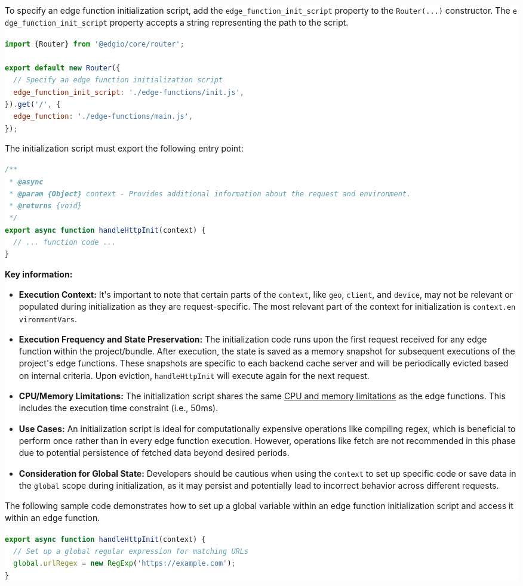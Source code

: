 To specify an edge function initialization script, add the `edge_function_init_script` property to the `Router(...)` constructor. The `edge_function_init_script` property accepts a string representing the path to the script.

```js filename="./routes.js"
import {Router} from '@edgio/core/router';

export default new Router({
  // Specify an edge function initialization script
  edge_function_init_script: './edge-functions/init.js',
}).get('/', {
  edge_function: './edge-functions/main.js',
});
```

The initialization script must export the following entry point:

```js filename="./edge-functions/init.js"
/**
 * @async
 * @param {Object} context - Provides additional information about the request and environment.
 * @returns {void}
 */
export async function handleHttpInit(context) {
  // ... function code ...
}
```

**Key information:**

- **Execution Context:** It's important to note that certain parts of the `context`, like `geo`, `client`, and `device`, may not be relevant or populated during initialization as they are request-specific. The most relevant part of the context for initialization is `context.environmentVars`.

- **Execution Frequency and State Preservation:** The initialization code runs upon the first request received for any edge function within the project/bundle. After execution, the state is saved as a memory snapshot for subsequent executions of the project's edge functions. These snapshots are specific to each backend cache server and will be periodically evicted based on internal criteria. Upon eviction, `handleHttpInit` will execute again for the next request.

- **CPU/Memory Limitations:** The initialization script shares the same [CPU and memory limitations](#limitations) as the edge functions. This includes the execution time constraint (i.e., 50ms).

- **Use Cases:** An initialization script is ideal for computationally expensive operations like compiling regex, which is beneficial to perform once rather than in every edge function execution. However, operations like fetch are not recommended in this phase due to potential persistence of fetched data beyond desired periods.

- **Consideration for Global State:** Developers should be cautious when using the `context` to set up specific code or save data in the `global` scope during initialization, as it may persist and potentially lead to incorrect behavior across different requests.

The following sample code demonstrates how to set up a global variable within an edge function initialization script and access it within an edge function.

```js filename="./edge-functions/init.js"
export async function handleHttpInit(context) {
  // Set up a global regular expression for matching URLs
  global.urlRegex = new RegExp('https://example.com');
}
```
